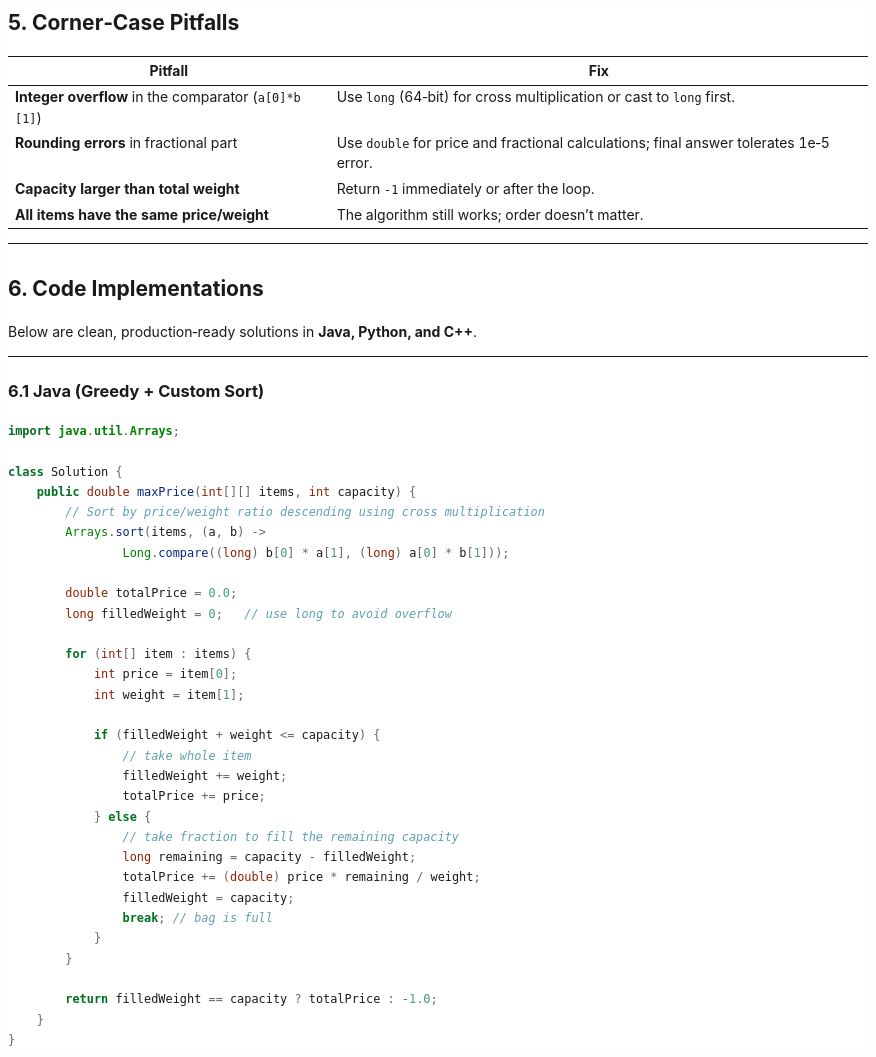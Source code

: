 
## 5. Corner‑Case Pitfalls <a name="corner-case-pitfalls"></a>

| Pitfall | Fix |
|---------|-----|
| **Integer overflow** in the comparator (`a[0]*b[1]`) | Use `long` (64‑bit) for cross multiplication or cast to `long` first. |
| **Rounding errors** in fractional part | Use `double` for price and fractional calculations; final answer tolerates 1e‑5 error. |
| **Capacity larger than total weight** | Return `-1` immediately or after the loop. |
| **All items have the same price/weight** | The algorithm still works; order doesn’t matter. |

---

## 6. Code Implementations <a name="code-implementations"></a>

Below are clean, production‑ready solutions in **Java, Python, and C++**.

---

### 6.1 Java (Greedy + Custom Sort)

```java
import java.util.Arrays;

class Solution {
    public double maxPrice(int[][] items, int capacity) {
        // Sort by price/weight ratio descending using cross multiplication
        Arrays.sort(items, (a, b) ->
                Long.compare((long) b[0] * a[1], (long) a[0] * b[1]));

        double totalPrice = 0.0;
        long filledWeight = 0;   // use long to avoid overflow

        for (int[] item : items) {
            int price = item[0];
            int weight = item[1];

            if (filledWeight + weight <= capacity) {
                // take whole item
                filledWeight += weight;
                totalPrice += price;
            } else {
                // take fraction to fill the remaining capacity
                long remaining = capacity - filledWeight;
                totalPrice += (double) price * remaining / weight;
                filledWeight = capacity;
                break; // bag is full
            }
        }

        return filledWeight == capacity ? totalPrice : -1.0;
    }
}
```
